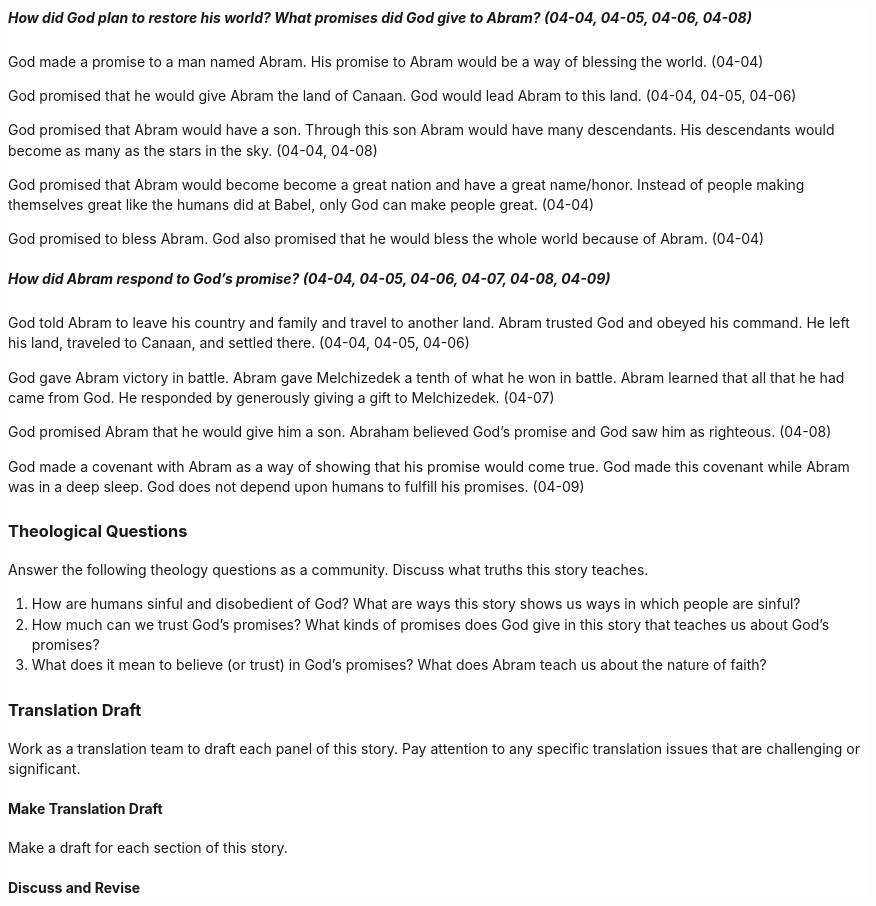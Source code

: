 ##### How did God plan to restore his world? What promises did God give to Abram? (04-04, 04-05, 04-06, 04-08)

God made a promise to a man named Abram. His promise to Abram would be a way of blessing the world. (04-04)

God promised that he would give Abram the land of Canaan. God would lead Abram to this land. (04-04, 04-05, 04-06)

God promised that Abram would have a son. Through this son Abram would have many descendants. His descendants would become as many as the stars in the sky. (04-04, 04-08)

God promised that Abram would become become a great nation and have a great name/honor. Instead of people making themselves great like the humans did at Babel, only God can make people great. (04-04)

God promised to bless Abram. God also promised that he would bless the whole world because of Abram. (04-04)

##### How did Abram respond to God’s promise? (04-04, 04-05, 04-06, 04-07, 04-08, 04-09)

God told Abram to leave his country and family and travel to another land. Abram trusted God and obeyed his command. He left his land, traveled to Canaan, and settled there. (04-04, 04-05, 04-06)

God gave Abram victory in battle. Abram gave Melchizedek a tenth of what he won in battle. Abram learned that all that he had came from God. He responded by generously giving a gift to Melchizedek. (04-07)

God promised Abram that he would give him a son. Abraham believed God’s promise and God saw him as righteous. (04-08)

God made a covenant with Abram as a way of showing that his promise would come true. God made this covenant while Abram was in a deep sleep. God does not depend upon humans to fulfill his promises. (04-09)



### Theological Questions

Answer the following theology questions as a community. Discuss what truths this story teaches.

1.  How are humans sinful and disobedient of God? What are ways this story shows us ways in which people are sinful?
2.  How much can we trust God’s promises? What kinds of promises does God give in this story that teaches us about God’s promises?
3.  What does it mean to believe (or trust) in God’s promises? What does Abram teach us about the nature of faith?

### Translation Draft

Work as a translation team to draft each panel of this story. Pay attention to any specific translation issues that are challenging or significant.

#### Make Translation Draft

Make a draft for each section of this story.

#### Discuss and Revise
